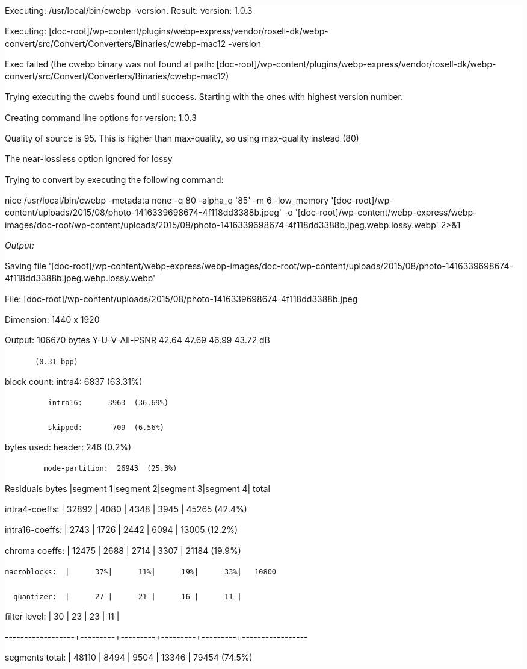 Executing: /usr/local/bin/cwebp -version. Result: version: 1.0.3

Executing: [doc-root]/wp-content/plugins/webp-express/vendor/rosell-dk/webp-convert/src/Convert/Converters/Binaries/cwebp-mac12 -version

Exec failed (the cwebp binary was not found at path: [doc-root]/wp-content/plugins/webp-express/vendor/rosell-dk/webp-convert/src/Convert/Converters/Binaries/cwebp-mac12)

Trying executing the cwebs found until success. Starting with the ones with highest version number.

Creating command line options for version: 1.0.3

Quality of source is 95. This is higher than max-quality, so using max-quality instead (80)

The near-lossless option ignored for lossy

Trying to convert by executing the following command:

nice /usr/local/bin/cwebp -metadata none -q 80 -alpha_q '85' -m 6 -low_memory '[doc-root]/wp-content/uploads/2015/08/photo-1416339698674-4f118dd3388b.jpeg' -o '[doc-root]/wp-content/webp-express/webp-images/doc-root/wp-content/uploads/2015/08/photo-1416339698674-4f118dd3388b.jpeg.webp.lossy.webp' 2>&1


*Output:* 

Saving file '[doc-root]/wp-content/webp-express/webp-images/doc-root/wp-content/uploads/2015/08/photo-1416339698674-4f118dd3388b.jpeg.webp.lossy.webp'

File:      [doc-root]/wp-content/uploads/2015/08/photo-1416339698674-4f118dd3388b.jpeg

Dimension: 1440 x 1920

Output:    106670 bytes Y-U-V-All-PSNR 42.64 47.69 46.99   43.72 dB

           (0.31 bpp)

block count:  intra4:       6837  (63.31%)

              intra16:      3963  (36.69%)

              skipped:       709  (6.56%)

bytes used:  header:            246  (0.2%)

             mode-partition:  26943  (25.3%)

 Residuals bytes  |segment 1|segment 2|segment 3|segment 4|  total

  intra4-coeffs:  |   32892 |    4080 |    4348 |    3945 |   45265  (42.4%)

 intra16-coeffs:  |    2743 |    1726 |    2442 |    6094 |   13005  (12.2%)

  chroma coeffs:  |   12475 |    2688 |    2714 |    3307 |   21184  (19.9%)

    macroblocks:  |      37%|      11%|      19%|      33%|   10800

      quantizer:  |      27 |      21 |      16 |      11 |

   filter level:  |      30 |      23 |      23 |      11 |

------------------+---------+---------+---------+---------+-----------------

 segments total:  |   48110 |    8494 |    9504 |   13346 |   79454  (74.5%)
